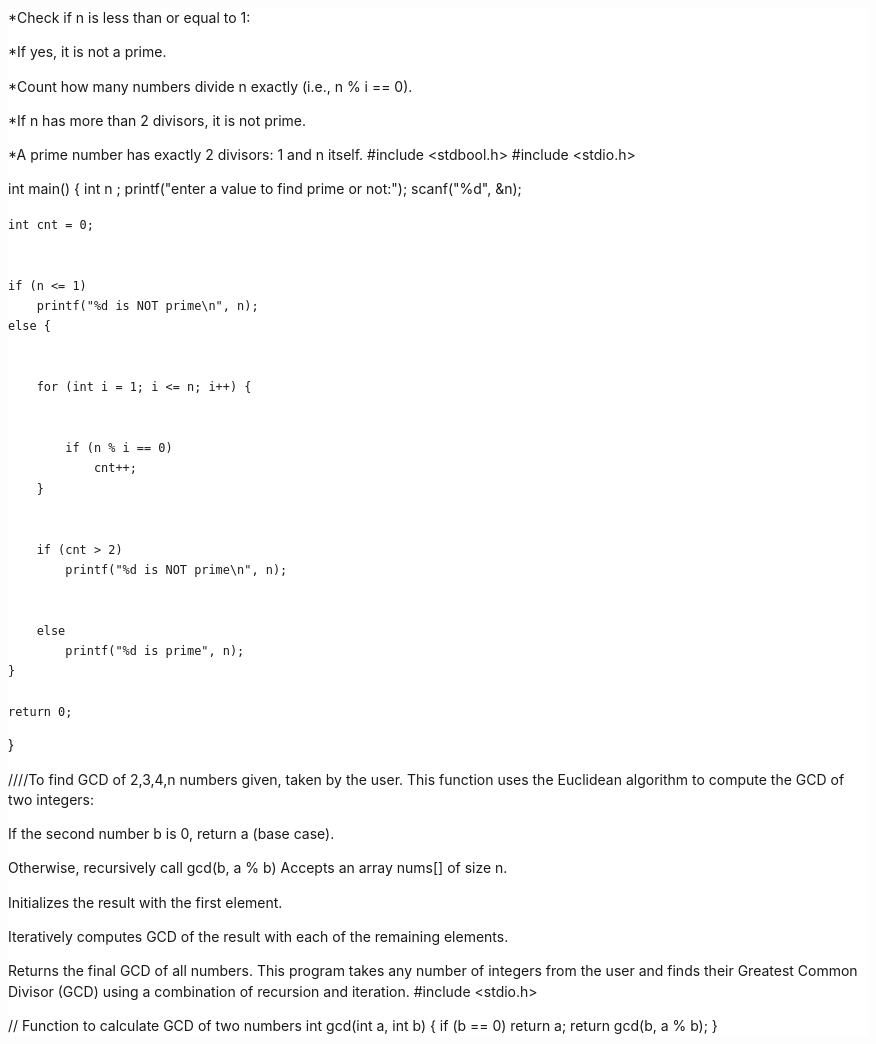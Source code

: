 *Check if n is less than or equal to 1:

*If yes, it is not a prime.

*Count how many numbers divide n exactly (i.e., n % i == 0).

*If n has more than 2 divisors, it is not prime.

*A prime number has exactly 2 divisors: 1 and n itself.
#include <stdbool.h>
#include <stdio.h>

int main() {
    int n ;
    printf("enter a value to find prime or not:");
    scanf("%d", &n);

    int cnt = 0;

    
    if (n <= 1)
        printf("%d is NOT prime\n", n);
    else {

        
        for (int i = 1; i <= n; i++) {

            
            if (n % i == 0)
                cnt++;
        }

        
        if (cnt > 2)
            printf("%d is NOT prime\n", n);

    
        else
            printf("%d is prime", n);
    }

    return 0;
}

////To find GCD of 2,3,4,n numbers given, taken by the user.
This function uses the Euclidean algorithm to compute the GCD of two integers:

If the second number b is 0, return a (base case).

Otherwise, recursively call gcd(b, a % b)
Accepts an array nums[] of size n.

Initializes the result with the first element.

Iteratively computes GCD of the result with each of the remaining elements.

Returns the final GCD of all numbers.
This program takes any number of integers from the user and finds their Greatest Common Divisor (GCD) using a combination of recursion and iteration.
#include <stdio.h>

// Function to calculate GCD of two numbers
int gcd(int a, int b) {
    if (b == 0)
        return a;
    return gcd(b, a % b);
}
